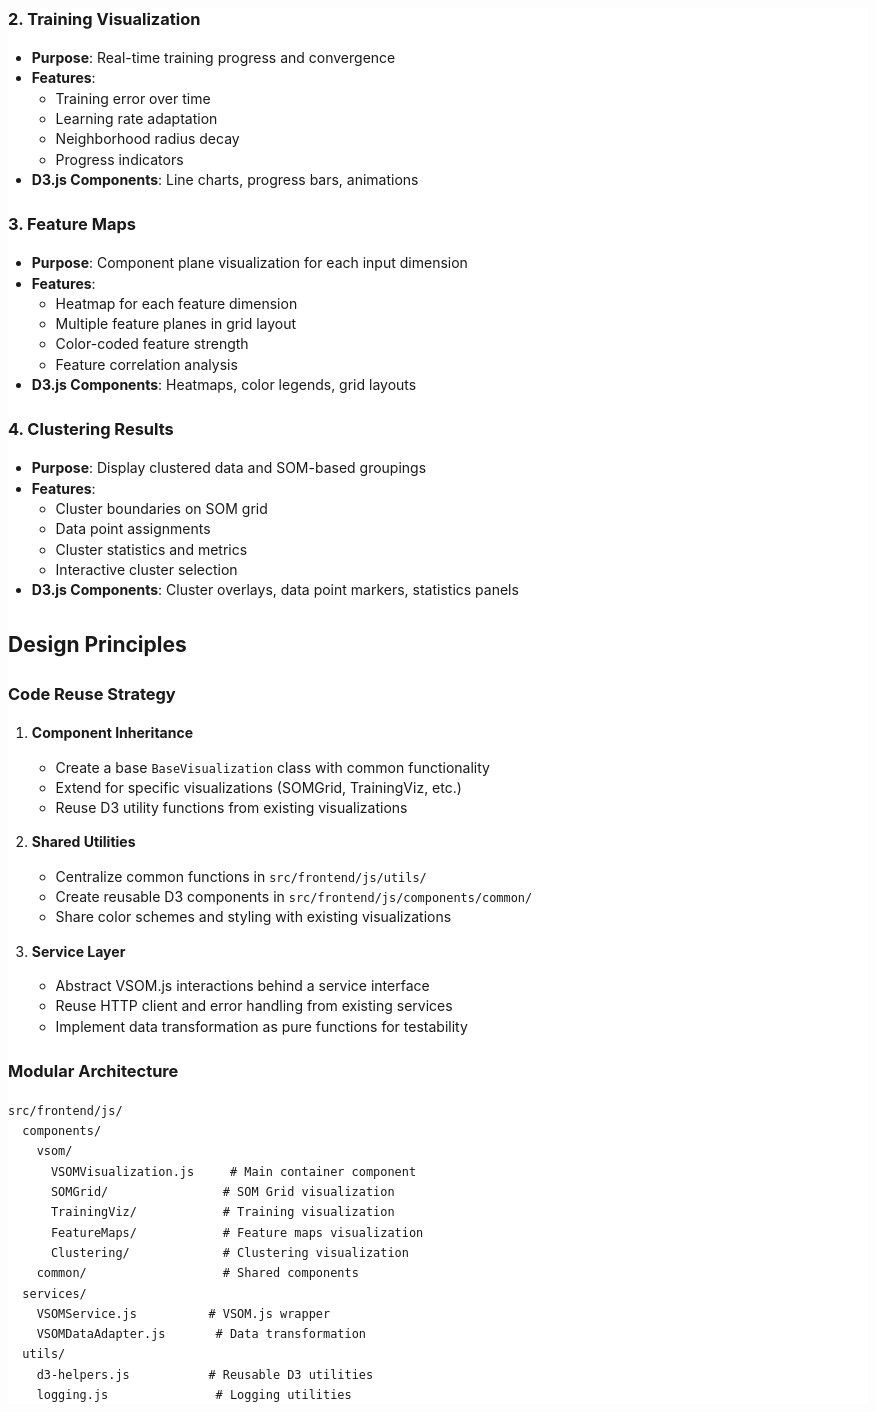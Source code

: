 ### 2. Training Visualization
- **Purpose**: Real-time training progress and convergence
- **Features**:
  - Training error over time
  - Learning rate adaptation
  - Neighborhood radius decay
  - Progress indicators
- **D3.js Components**: Line charts, progress bars, animations

### 3. Feature Maps
- **Purpose**: Component plane visualization for each input dimension
- **Features**:
  - Heatmap for each feature dimension
  - Multiple feature planes in grid layout
  - Color-coded feature strength
  - Feature correlation analysis
- **D3.js Components**: Heatmaps, color legends, grid layouts

### 4. Clustering Results
- **Purpose**: Display clustered data and SOM-based groupings
- **Features**:
  - Cluster boundaries on SOM grid
  - Data point assignments
  - Cluster statistics and metrics
  - Interactive cluster selection
- **D3.js Components**: Cluster overlays, data point markers, statistics panels

## Design Principles

### Code Reuse Strategy
1. **Component Inheritance**
   - Create a base `BaseVisualization` class with common functionality
   - Extend for specific visualizations (SOMGrid, TrainingViz, etc.)
   - Reuse D3 utility functions from existing visualizations

2. **Shared Utilities**
   - Centralize common functions in `src/frontend/js/utils/`
   - Create reusable D3 components in `src/frontend/js/components/common/`
   - Share color schemes and styling with existing visualizations

3. **Service Layer**
   - Abstract VSOM.js interactions behind a service interface
   - Reuse HTTP client and error handling from existing services
   - Implement data transformation as pure functions for testability

### Modular Architecture
```
src/frontend/js/
  components/
    vsom/
      VSOMVisualization.js     # Main container component
      SOMGrid/                # SOM Grid visualization
      TrainingViz/            # Training visualization
      FeatureMaps/            # Feature maps visualization
      Clustering/             # Clustering visualization
    common/                   # Shared components
  services/
    VSOMService.js          # VSOM.js wrapper
    VSOMDataAdapter.js       # Data transformation
  utils/
    d3-helpers.js           # Reusable D3 utilities
    logging.js               # Logging utilities
```